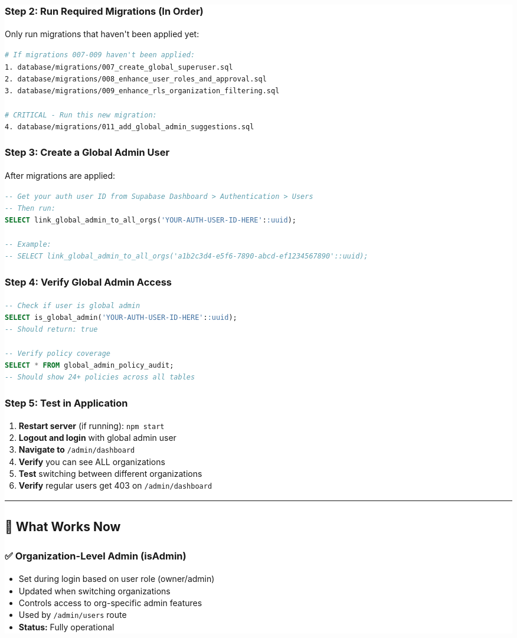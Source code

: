 ### Step 2: Run Required Migrations (In Order)

Only run migrations that haven't been applied yet:

```bash
# If migrations 007-009 haven't been applied:
1. database/migrations/007_create_global_superuser.sql
2. database/migrations/008_enhance_user_roles_and_approval.sql
3. database/migrations/009_enhance_rls_organization_filtering.sql

# CRITICAL - Run this new migration:
4. database/migrations/011_add_global_admin_suggestions.sql
```

### Step 3: Create a Global Admin User

After migrations are applied:

```sql
-- Get your auth user ID from Supabase Dashboard > Authentication > Users
-- Then run:
SELECT link_global_admin_to_all_orgs('YOUR-AUTH-USER-ID-HERE'::uuid);

-- Example:
-- SELECT link_global_admin_to_all_orgs('a1b2c3d4-e5f6-7890-abcd-ef1234567890'::uuid);
```

### Step 4: Verify Global Admin Access

```sql
-- Check if user is global admin
SELECT is_global_admin('YOUR-AUTH-USER-ID-HERE'::uuid);
-- Should return: true

-- Verify policy coverage
SELECT * FROM global_admin_policy_audit;
-- Should show 24+ policies across all tables
```

### Step 5: Test in Application

1. **Restart server** (if running): `npm start`
2. **Logout and login** with global admin user
3. **Navigate to** `/admin/dashboard`
4. **Verify** you can see ALL organizations
5. **Test** switching between different organizations
6. **Verify** regular users get 403 on `/admin/dashboard`

---

## 🎯 What Works Now

### ✅ Organization-Level Admin (isAdmin)
- Set during login based on user role (owner/admin)
- Updated when switching organizations
- Controls access to org-specific admin features
- Used by `/admin/users` route
- **Status:** Fully operational
